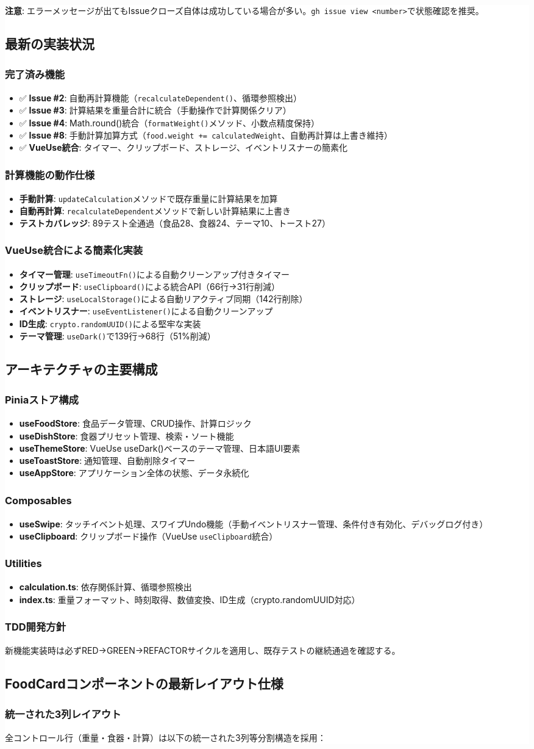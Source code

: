**注意**: エラーメッセージが出てもIssueクローズ自体は成功している場合が多い。`gh issue view <number>`で状態確認を推奨。

## 最新の実装状況

### 完了済み機能
- ✅ **Issue #2**: 自動再計算機能（`recalculateDependent()`、循環参照検出）
- ✅ **Issue #3**: 計算結果を重量合計に統合（手動操作で計算関係クリア）
- ✅ **Issue #4**: Math.round()統合（`formatWeight()`メソッド、小数点精度保持）
- ✅ **Issue #8**: 手動計算加算方式（`food.weight += calculatedWeight`、自動再計算は上書き維持）
- ✅ **VueUse統合**: タイマー、クリップボード、ストレージ、イベントリスナーの簡素化

### 計算機能の動作仕様
- **手動計算**: `updateCalculation`メソッドで既存重量に計算結果を加算
- **自動再計算**: `recalculateDependent`メソッドで新しい計算結果に上書き
- **テストカバレッジ**: 89テスト全通過（食品28、食器24、テーマ10、トースト27）

### VueUse統合による簡素化実装
- **タイマー管理**: `useTimeoutFn()`による自動クリーンアップ付きタイマー
- **クリップボード**: `useClipboard()`による統合API（66行→31行削減）
- **ストレージ**: `useLocalStorage()`による自動リアクティブ同期（142行削除）
- **イベントリスナー**: `useEventListener()`による自動クリーンアップ
- **ID生成**: `crypto.randomUUID()`による堅牢な実装
- **テーマ管理**: `useDark()`で139行→68行（51%削減）

## アーキテクチャの主要構成

### Piniaストア構成
- **useFoodStore**: 食品データ管理、CRUD操作、計算ロジック
- **useDishStore**: 食器プリセット管理、検索・ソート機能
- **useThemeStore**: VueUse useDark()ベースのテーマ管理、日本語UI要素
- **useToastStore**: 通知管理、自動削除タイマー
- **useAppStore**: アプリケーション全体の状態、データ永続化

### Composables
- **useSwipe**: タッチイベント処理、スワイプUndo機能（手動イベントリスナー管理、条件付き有効化、デバッグログ付き）
- **useClipboard**: クリップボード操作（VueUse `useClipboard`統合）

### Utilities
- **calculation.ts**: 依存関係計算、循環参照検出
- **index.ts**: 重量フォーマット、時刻取得、数値変換、ID生成（crypto.randomUUID対応）

### TDD開発方針
新機能実装時は必ずRED→GREEN→REFACTORサイクルを適用し、既存テストの継続通過を確認する。

## FoodCardコンポーネントの最新レイアウト仕様

### 統一された3列レイアウト
全コントロール行（重量・食器・計算）は以下の統一された3列等分割構造を採用：
